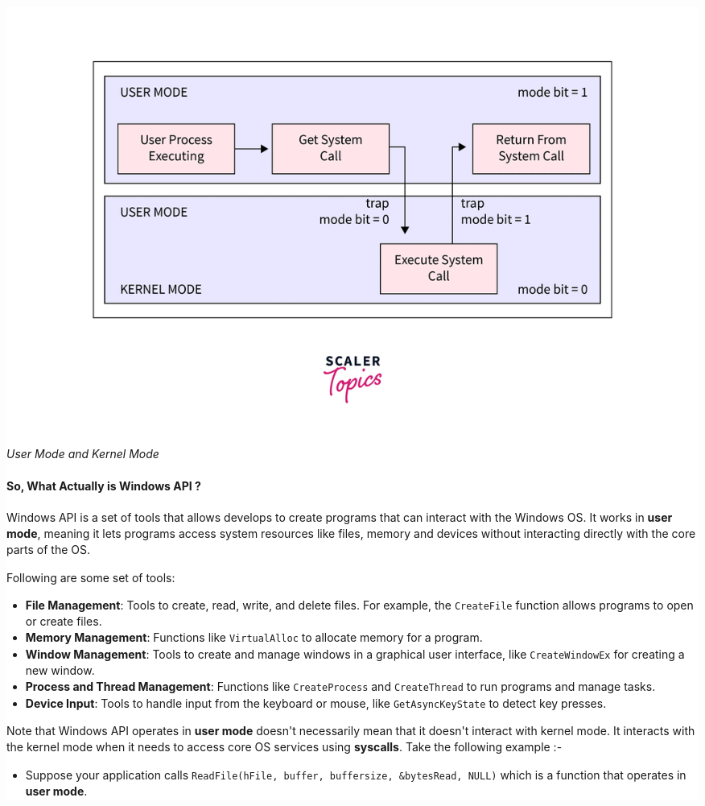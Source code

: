 ![User Mode and Kernel Mode](../assets/temp/windows-Internals/concepts/user-mode-and-kernel-mode-2.webp)
_User Mode and Kernel Mode_

#### So, What Actually is Windows API ?

Windows API is a set of tools that allows develops to create programs that can interact with the Windows OS. It works in **user mode**, meaning it lets programs access system resources like files, memory and devices without interacting directly with the core parts of the OS.

Following are some set of tools:

 - **File Management**: Tools to create, read, write, and delete files. For example, the `CreateFile` function allows programs to open or create files.
 - **Memory Management**: Functions like `VirtualAlloc` to allocate memory for a program.
 - **Window Management**: Tools to create and manage windows in a graphical user interface, like `CreateWindowEx` for creating a new window.
 - **Process and Thread Management**: Functions like `CreateProcess` and `CreateThread` to run programs and manage tasks.
 - **Device Input**: Tools to handle input from the keyboard or mouse, like `GetAsyncKeyState` to detect key presses.

Note that Windows API operates in **user mode** doesn't necessarily mean that it doesn't interact with kernel mode. It interacts with the kernel mode when it needs to access core OS services using **syscalls**. Take the following example :-

- Suppose your application calls `ReadFile(hFile, buffer, buffersize, &bytesRead, NULL)` which is a function that operates in **user mode**.
